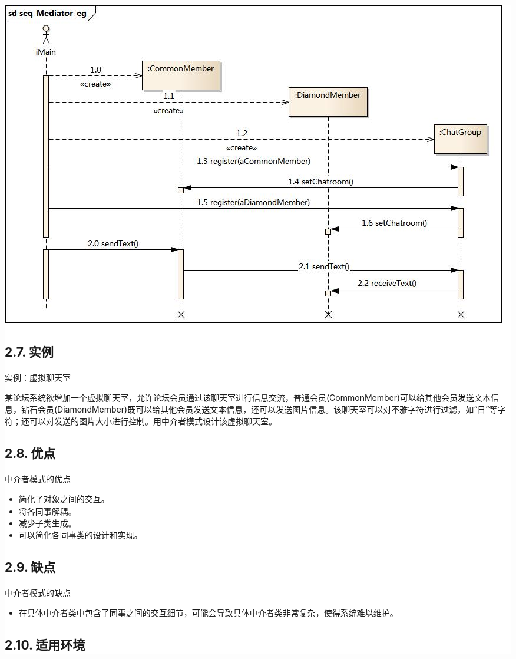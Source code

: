 ![../_images/seq_Mediator_eg.jpg](img/seq_Mediator_eg.jpg)

## 2.7\. 实例

实例：虚拟聊天室

某论坛系统欲增加一个虚拟聊天室，允许论坛会员通过该聊天室进行信息交流，普通会员(CommonMember)可以给其他会员发送文本信息，钻石会员(DiamondMember)既可以给其他会员发送文本信息，还可以发送图片信息。该聊天室可以对不雅字符进行过滤，如“日”等字符；还可以对发送的图片大小进行控制。用中介者模式设计该虚拟聊天室。

## 2.8\. 优点

中介者模式的优点

*   简化了对象之间的交互。
*   将各同事解耦。
*   减少子类生成。
*   可以简化各同事类的设计和实现。

## 2.9\. 缺点

中介者模式的缺点

*   在具体中介者类中包含了同事之间的交互细节，可能会导致具体中介者类非常复杂，使得系统难以维护。

## 2.10\. 适用环境
